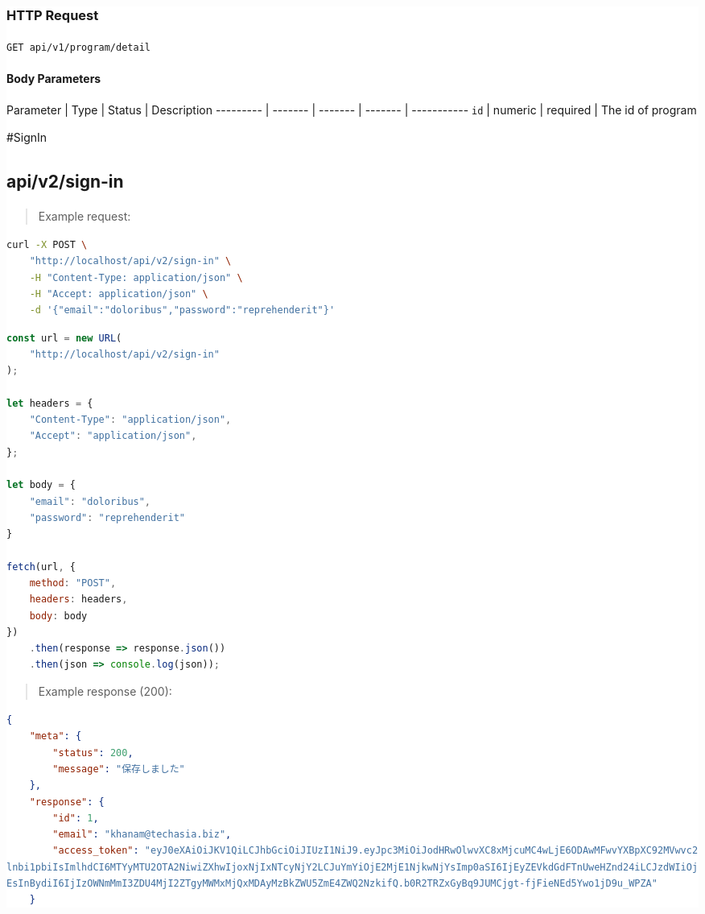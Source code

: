 ### HTTP Request
`GET api/v1/program/detail`

#### Body Parameters
Parameter | Type | Status | Description
--------- | ------- | ------- | ------- | -----------
    `id` | numeric |  required  | The id of program
    


#SignIn



## api/v2/sign-in

> Example request:

```bash
curl -X POST \
    "http://localhost/api/v2/sign-in" \
    -H "Content-Type: application/json" \
    -H "Accept: application/json" \
    -d '{"email":"doloribus","password":"reprehenderit"}'

```

```javascript
const url = new URL(
    "http://localhost/api/v2/sign-in"
);

let headers = {
    "Content-Type": "application/json",
    "Accept": "application/json",
};

let body = {
    "email": "doloribus",
    "password": "reprehenderit"
}

fetch(url, {
    method: "POST",
    headers: headers,
    body: body
})
    .then(response => response.json())
    .then(json => console.log(json));
```


> Example response (200):

```json
{
    "meta": {
        "status": 200,
        "message": "保存しました"
    },
    "response": {
        "id": 1,
        "email": "khanam@techasia.biz",
        "access_token": "eyJ0eXAiOiJKV1QiLCJhbGciOiJIUzI1NiJ9.eyJpc3MiOiJodHRwOlwvXC8xMjcuMC4wLjE6ODAwMFwvYXBpXC92MVwvc2lnbi1pbiIsImlhdCI6MTYyMTU2OTA2NiwiZXhwIjoxNjIxNTcyNjY2LCJuYmYiOjE2MjE1NjkwNjYsImp0aSI6IjEyZEVkdGdFTnUweHZnd24iLCJzdWIiOjEsInBydiI6IjIzOWNmMmI3ZDU4MjI2ZTgyMWMxMjQxMDAyMzBkZWU5ZmE4ZWQ2NzkifQ.b0R2TRZxGyBq9JUMCjgt-fjFieNEd5Ywo1jD9u_WPZA"
    }
```
